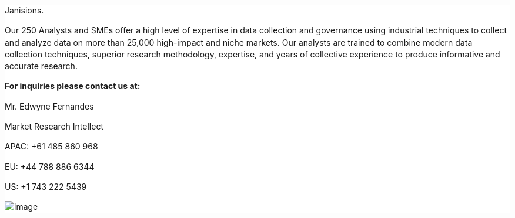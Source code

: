 Janisions.</p><p><span class="">Our 250 Analysts and SMEs offer a high level of expertise in data collection and governance using industrial techniques to collect and analyze data on more than 25,000 high-impact and niche markets. Our analysts are trained to combine modern data collection techniques, superior research methodology, expertise, and years of collective experience to produce informative and accurate research.</span></p><p><strong>For inquiries please contact us at:</strong></p><p>Mr. Edwyne Fernandes</p><p>Market Research Intellect</p><p>APAC: +61 485 860 968</p><p>EU: +44 788 886 6344</p><p>US: +1 743 222 5439</p>
![image](https://github.com/user-attachments/assets/d4459343-52d7-4633-a0d7-2559bae10935)
